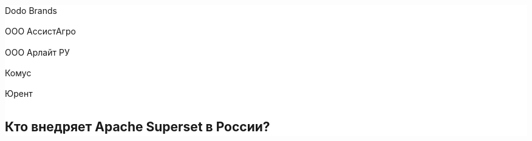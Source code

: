 




Dodo Brands

 







ООО АссистАгро

 







ООО Арлайт РУ

 







Комус

 







Юрент

 



























Кто внедряет Apache Superset в России?
--------------------------------------

 






